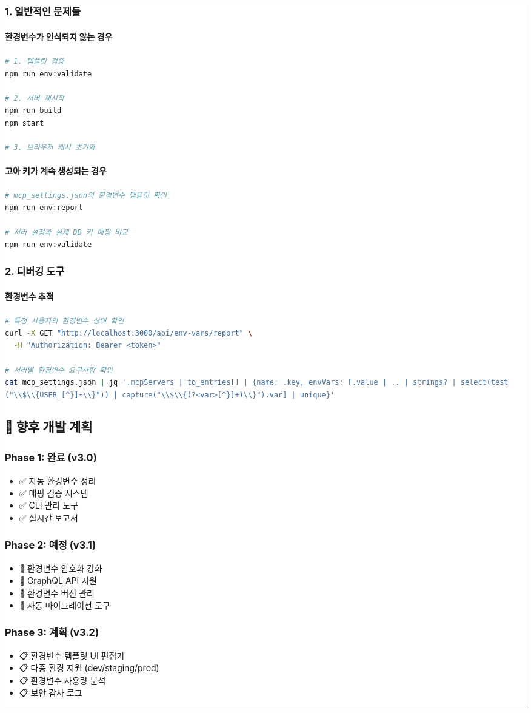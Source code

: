 ### **1. 일반적인 문제들**

#### **환경변수가 인식되지 않는 경우**
```bash
# 1. 템플릿 검증
npm run env:validate

# 2. 서버 재시작
npm run build
npm start

# 3. 브라우저 캐시 초기화
```

#### **고아 키가 계속 생성되는 경우**
```bash
# mcp_settings.json의 환경변수 템플릿 확인
npm run env:report

# 서버 설정과 실제 DB 키 매핑 비교
npm run env:validate
```

### **2. 디버깅 도구**

#### **환경변수 추적**
```bash
# 특정 사용자의 환경변수 상태 확인
curl -X GET "http://localhost:3000/api/env-vars/report" \
  -H "Authorization: Bearer <token>"

# 서버별 환경변수 요구사항 확인  
cat mcp_settings.json | jq '.mcpServers | to_entries[] | {name: .key, envVars: [.value | .. | strings? | select(test("\\$\\{USER_[^}]+\\}")) | capture("\\$\\{(?<var>[^}]+)\\}").var] | unique}'
```

## 🔮 향후 개발 계획

### **Phase 1: 완료 (v3.0)**
- ✅ 자동 환경변수 정리
- ✅ 매핑 검증 시스템
- ✅ CLI 관리 도구
- ✅ 실시간 보고서

### **Phase 2: 예정 (v3.1)**
- 🔄 환경변수 암호화 강화
- 🔄 GraphQL API 지원
- 🔄 환경변수 버전 관리
- 🔄 자동 마이그레이션 도구

### **Phase 3: 계획 (v3.2)**
- 📋 환경변수 템플릿 UI 편집기
- 📋 다중 환경 지원 (dev/staging/prod)
- 📋 환경변수 사용량 분석
- 📋 보안 감사 로그

---